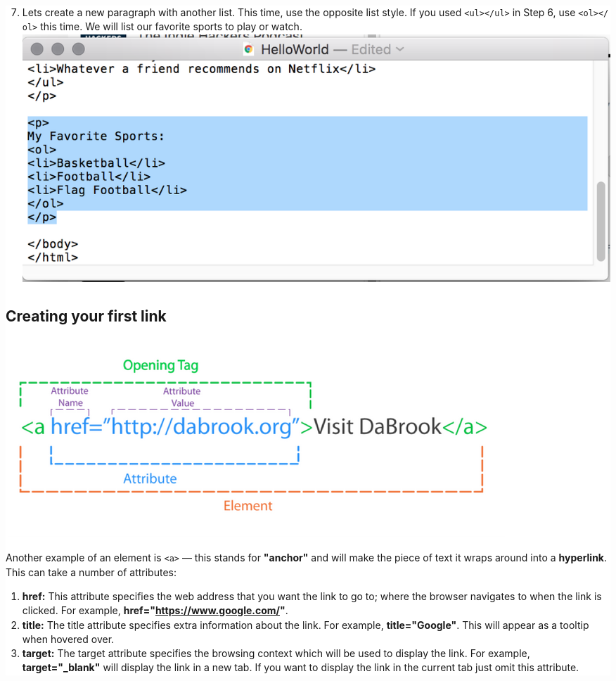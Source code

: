 7. Lets create a new paragraph with another list. This time, use the opposite list style. If you used `<ul></ul>` in Step 6, use `<ol></ol>` this time. We will list our favorite sports to play or watch.
![sports](./assets/sports.png)

## Creating your first link
![HTML Attributes](./assets/html_attributes__link.png)

Another example of an element is `<a>` — this stands for **"anchor"** and will make the piece of text it wraps around into a **hyperlink**. This can take a number of attributes:

1.  **href:** This attribute specifies the web address that you want the link to go to; where the browser navigates to when the link is clicked. For example, **href="https://www.google.com/"**.
2.  **title:** The title attribute specifies extra information about the link. For example, **title="Google"**. This will appear as a tooltip when hovered over.
3.  **target:** The target attribute specifies the browsing context which will be used to display the link. For example, **target="\_blank"** will display the link in a new tab. If you want to display the link in the current tab just omit this attribute.

